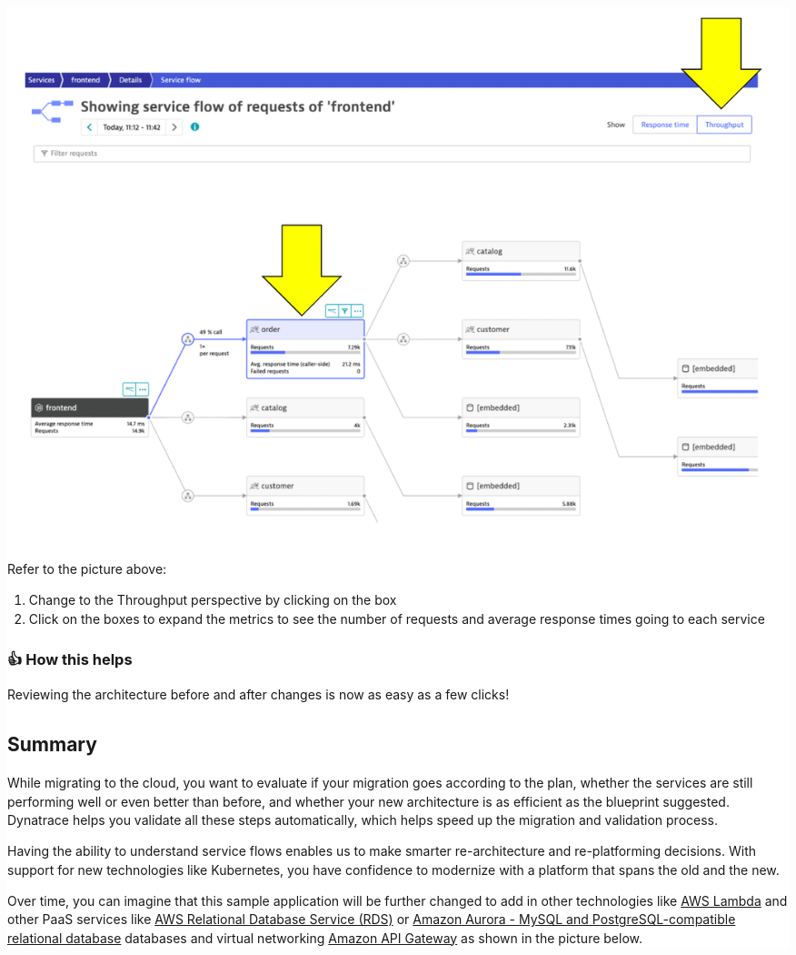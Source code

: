 ![image](img/lab4-serviceflow-thoroughput.png)   

Refer to the picture above:
1.	Change to the Throughput perspective by clicking on the box
2.	Click on the boxes to expand the metrics to see the number of requests and average response times going to each service

### 👍 How this helps

Reviewing the architecture before and after changes is now as easy as a few clicks!

## Summary

While migrating to the cloud, you want to evaluate if your migration goes according to the plan, whether the services are still performing well or even better than before, and whether your new architecture is as efficient as the blueprint suggested. Dynatrace helps you validate all these steps automatically, which helps speed up the migration and validation process.

Having the ability to understand service flows enables us to make smarter re-architecture and re-platforming decisions.  With support for new technologies like Kubernetes, you have confidence to modernize with a platform that spans the old and the new. 

Over time, you can imagine that this sample application will be further changed to add in other technologies like [AWS Lambda](https://aws.amazon.com/lambda/) and other PaaS services like [AWS Relational Database Service (RDS)](https://aws.amazon.com/rds/) or [Amazon Aurora - MySQL and PostgreSQL-compatible relational database](https://aws.amazon.com/rds/aurora) databases and virtual networking [Amazon API Gateway](https://aws.amazon.com/api-gateway/) as shown in the picture below. 
